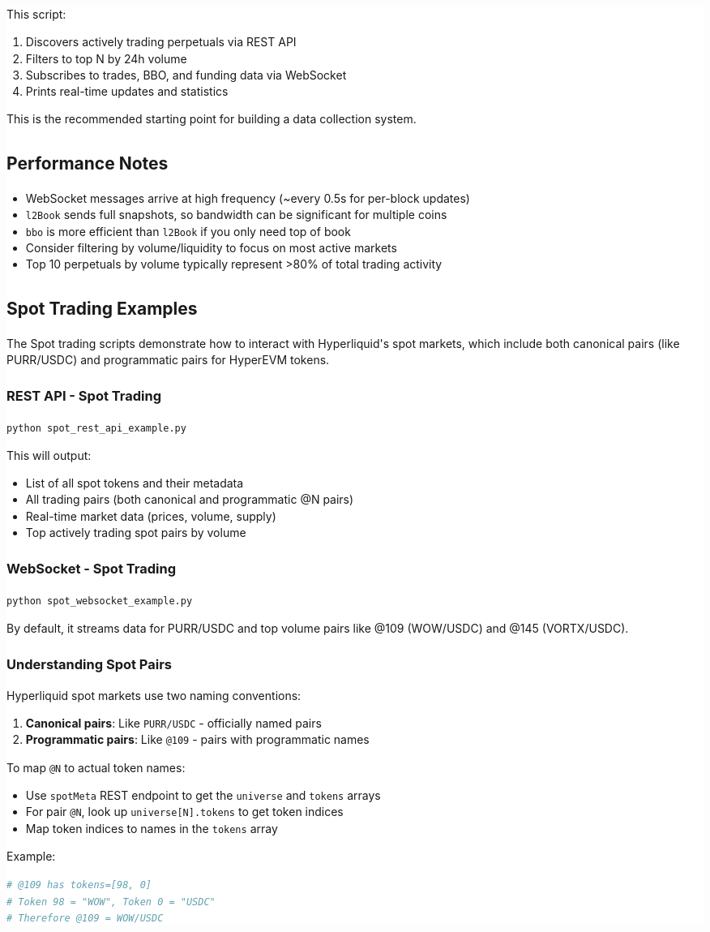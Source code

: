 This script:
1. Discovers actively trading perpetuals via REST API
2. Filters to top N by 24h volume
3. Subscribes to trades, BBO, and funding data via WebSocket
4. Prints real-time updates and statistics

This is the recommended starting point for building a data collection system.

## Performance Notes

- WebSocket messages arrive at high frequency (~every 0.5s for per-block updates)
- `l2Book` sends full snapshots, so bandwidth can be significant for multiple coins
- `bbo` is more efficient than `l2Book` if you only need top of book
- Consider filtering by volume/liquidity to focus on most active markets
- Top 10 perpetuals by volume typically represent >80% of total trading activity

## Spot Trading Examples

The Spot trading scripts demonstrate how to interact with Hyperliquid's spot markets, which include both canonical pairs (like PURR/USDC) and programmatic pairs for HyperEVM tokens.

### REST API - Spot Trading

```bash
python spot_rest_api_example.py
```

This will output:
- List of all spot tokens and their metadata
- All trading pairs (both canonical and programmatic @N pairs)
- Real-time market data (prices, volume, supply)
- Top actively trading spot pairs by volume

### WebSocket - Spot Trading

```bash
python spot_websocket_example.py
```

By default, it streams data for PURR/USDC and top volume pairs like @109 (WOW/USDC) and @145 (VORTX/USDC).

### Understanding Spot Pairs

Hyperliquid spot markets use two naming conventions:
1. **Canonical pairs**: Like `PURR/USDC` - officially named pairs
2. **Programmatic pairs**: Like `@109` - pairs with programmatic names

To map `@N` to actual token names:
- Use `spotMeta` REST endpoint to get the `universe` and `tokens` arrays
- For pair `@N`, look up `universe[N].tokens` to get token indices
- Map token indices to names in the `tokens` array

Example:
```python
# @109 has tokens=[98, 0]
# Token 98 = "WOW", Token 0 = "USDC"
# Therefore @109 = WOW/USDC
```
